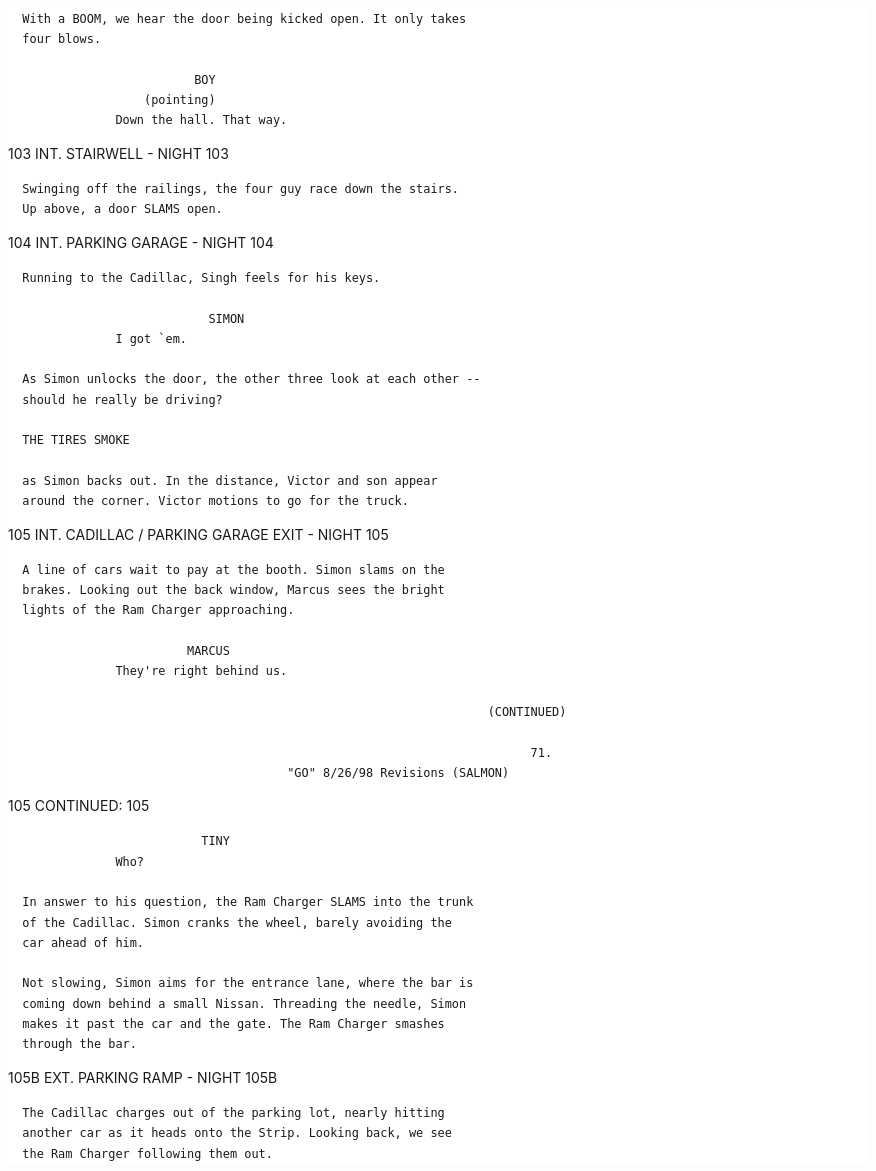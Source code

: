       With a BOOM, we hear the door being kicked open. It only takes
      four blows.

                              BOY
                       (pointing)
                   Down the hall. That way.


103   INT. STAIRWELL - NIGHT                                                     103

      Swinging off the railings, the four guy race down the stairs.
      Up above, a door SLAMS open.


104   INT. PARKING GARAGE - NIGHT                                                104

      Running to the Cadillac, Singh feels for his keys.

                                SIMON
                   I got `em.

      As Simon unlocks the door, the other three look at each other --
      should he really be driving?

      THE TIRES SMOKE

      as Simon backs out. In the distance, Victor and son appear
      around the corner. Victor motions to go for the truck.


105   INT. CADILLAC / PARKING GARAGE EXIT - NIGHT                                105

      A line of cars wait to pay at the booth. Simon slams on the
      brakes. Looking out the back window, Marcus sees the bright
      lights of the Ram Charger approaching.

                             MARCUS
                   They're right behind us.

                                                                       (CONTINUED)

                                                                             71.
                                           "GO" 8/26/98 Revisions (SALMON)
105   CONTINUED:                                                              105


                               TINY
                   Who?

      In answer to his question, the Ram Charger SLAMS into the trunk
      of the Cadillac. Simon cranks the wheel, barely avoiding the
      car ahead of him.

      Not slowing, Simon aims for the entrance lane, where the bar is
      coming down behind a small Nissan. Threading the needle, Simon
      makes it past the car and the gate. The Ram Charger smashes
      through the bar.


105B EXT. PARKING RAMP - NIGHT                                               105B

      The Cadillac charges out of the parking lot, nearly hitting
      another car as it heads onto the Strip. Looking back, we see
      the Ram Charger following them out.
